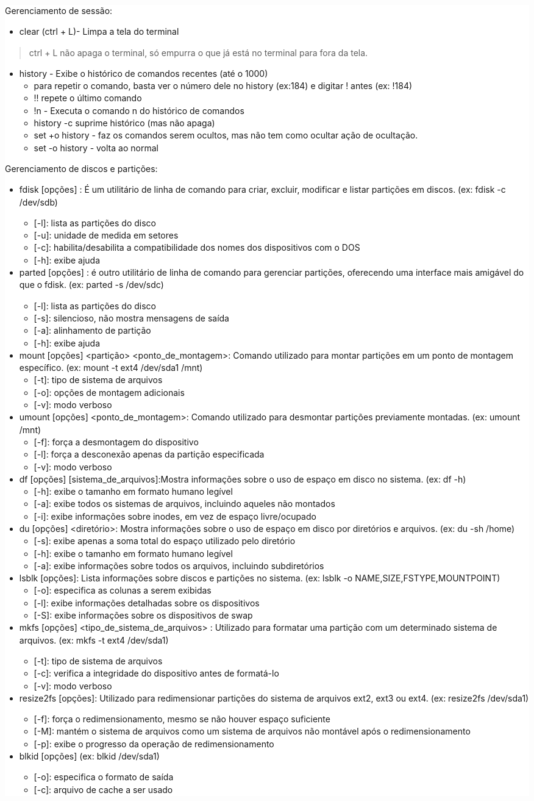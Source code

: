 Gerenciamento de sessão:

- clear (ctrl + L)- Limpa a tela do terminal
> ctrl + L não apaga o terminal, só empurra o que já está no terminal para fora da tela.
- history - Exibe o histórico de comandos recentes (até o 1000)
    - para repetir o comando, basta ver o número dele no history (ex:184) e digitar ! antes (ex: !184)
    - !! repete o último comando
    - !n - Executa o comando n do histórico de comandos
    - history -c suprime histórico (mas não apaga)
    - set +o history - faz os comandos serem ocultos, mas não tem como ocultar ação de ocultação.
    - set -o history - volta ao normal

Gerenciamento de discos e partições:

- fdisk [opções] <disco>: É um utilitário de linha de comando para criar, excluir, modificar e listar partições em discos. (ex: fdisk -c /dev/sdb)
    - [-l]: lista as partições do disco
    - [-u]: unidade de medida em setores
    - [-c]: habilita/desabilita a compatibilidade dos nomes dos dispositivos com o DOS
    - [-h]: exibe ajuda
- parted [opções] <disco>: é outro utilitário de linha de comando para gerenciar partições, oferecendo uma interface mais amigável do que o fdisk. (ex: parted -s /dev/sdc)
    - [-l]: lista as partições do disco
    - [-s]: silencioso, não mostra mensagens de saída
    - [-a]: alinhamento de partição
    - [-h]: exibe ajuda
- mount [opções] <partição> <ponto_de_montagem>: Comando utilizado para montar partições em um ponto de montagem específico. (ex: mount -t ext4 /dev/sda1 /mnt)
    - [-t]: tipo de sistema de arquivos
    - [-o]: opções de montagem adicionais
    - [-v]: modo verboso
- umount [opções] <ponto_de_montagem>: Comando utilizado para desmontar partições previamente montadas. (ex: umount /mnt)
    - [-f]: força a desmontagem do dispositivo
    - [-l]: força a desconexão apenas da partição especificada
    - [-v]: modo verboso
- df [opções] [sistema_de_arquivos]:Mostra informações sobre o uso de espaço em disco no sistema. (ex: df -h)
    - [-h]: exibe o tamanho em formato humano legível
    - [-a]: exibe todos os sistemas de arquivos, incluindo aqueles não montados
    - [-i]: exibe informações sobre inodes, em vez de espaço livre/ocupado
- du [opções] <diretório>: Mostra informações sobre o uso de espaço em disco por diretórios e arquivos. (ex: du -sh /home)
    - [-s]: exibe apenas a soma total do espaço utilizado pelo diretório
    - [-h]: exibe o tamanho em formato humano legível
    - [-a]: exibe informações sobre todos os arquivos, incluindo subdiretórios
- lsblk [opções]: Lista informações sobre discos e partições no sistema. (ex: lsblk -o NAME,SIZE,FSTYPE,MOUNTPOINT)
    - [-o]: especifica as colunas a serem exibidas
    - [-l]: exibe informações detalhadas sobre os dispositivos
    - [-S]: exibe informações sobre os dispositivos de swap
- mkfs [opções] <tipo_de_sistema_de_arquivos> <dispositivo>: Utilizado para formatar uma partição com um determinado sistema de arquivos. (ex: mkfs -t ext4 /dev/sda1)
    - [-t]: tipo de sistema de arquivos
    - [-c]: verifica a integridade do dispositivo antes de formatá-lo
    - [-v]: modo verboso
- resize2fs <dispositivo> [opções]: Utilizado para redimensionar partições do sistema de arquivos ext2, ext3 ou ext4. (ex: resize2fs /dev/sda1)
    - [-f]: força o redimensionamento, mesmo se não houver espaço suficiente
    - [-M]: mantém o sistema de arquivos como um sistema de arquivos não montável após o redimensionamento
    - [-p]: exibe o progresso da operação de redimensionamento
- blkid [opções] <dispositivo> (ex: blkid /dev/sda1)
    - [-o]: especifica o formato de saída
    - [-c]: arquivo de cache a ser usado